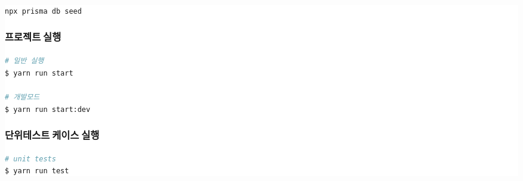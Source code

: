 ```bash
npx prisma db seed
```

### 프로젝트 실행

```bash
# 일반 실행
$ yarn run start

# 개발모드
$ yarn run start:dev

```

### 단위테스트 케이스 실행

```bash
# unit tests
$ yarn run test

```
